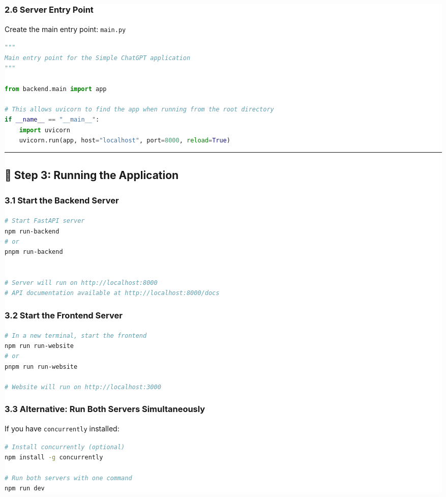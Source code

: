 ### 2.6 Server Entry Point

Create the main entry point: `main.py`

```python
"""
Main entry point for the Simple ChatGPT application
"""

from backend.main import app

# This allows uvicorn to find the app when running from the root directory
if __name__ == "__main__":
    import uvicorn
    uvicorn.run(app, host="localhost", port=8000, reload=True)
```

---

## 🚀 Step 3: Running the Application

### 3.1 Start the Backend Server

```bash
# Start FastAPI server
npm run-backend
# or 
pnpm run-backend


# Server will run on http://localhost:8000
# API documentation available at http://localhost:8000/docs
```

### 3.2 Start the Frontend Server

```bash
# In a new terminal, start the frontend
npm run run-website
# or 
pnpm run run-website

# Website will run on http://localhost:3000
```

### 3.3 Alternative: Run Both Servers Simultaneously

If you have `concurrently` installed:

```bash
# Install concurrently (optional)
npm install -g concurrently

# Run both servers with one command
npm run dev
```

